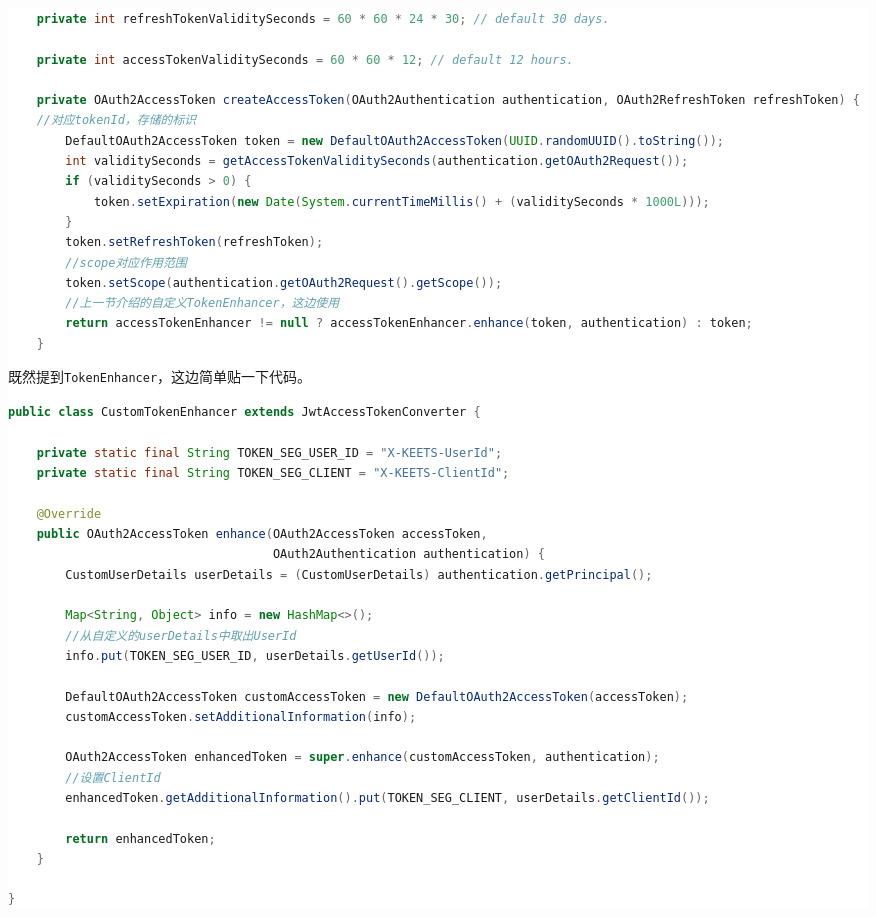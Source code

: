 ```java
 	private int refreshTokenValiditySeconds = 60 * 60 * 24 * 30; // default 30 days.

    private int accessTokenValiditySeconds = 60 * 60 * 12; // default 12 hours.
    
    private OAuth2AccessToken createAccessToken(OAuth2Authentication authentication, OAuth2RefreshToken refreshToken) {
    //对应tokenId，存储的标识
        DefaultOAuth2AccessToken token = new DefaultOAuth2AccessToken(UUID.randomUUID().toString());
        int validitySeconds = getAccessTokenValiditySeconds(authentication.getOAuth2Request());
        if (validitySeconds > 0) {
            token.setExpiration(new Date(System.currentTimeMillis() + (validitySeconds * 1000L)));
        }
        token.setRefreshToken(refreshToken);
        //scope对应作用范围
        token.setScope(authentication.getOAuth2Request().getScope());
		//上一节介绍的自定义TokenEnhancer，这边使用
        return accessTokenEnhancer != null ? accessTokenEnhancer.enhance(token, authentication) : token;
    }
```

既然提到`TokenEnhancer`，这边简单贴一下代码。

```java
public class CustomTokenEnhancer extends JwtAccessTokenConverter {

    private static final String TOKEN_SEG_USER_ID = "X-KEETS-UserId";
    private static final String TOKEN_SEG_CLIENT = "X-KEETS-ClientId";

    @Override
    public OAuth2AccessToken enhance(OAuth2AccessToken accessToken,
                                     OAuth2Authentication authentication) {
        CustomUserDetails userDetails = (CustomUserDetails) authentication.getPrincipal();

        Map<String, Object> info = new HashMap<>();
        //从自定义的userDetails中取出UserId
        info.put(TOKEN_SEG_USER_ID, userDetails.getUserId());

        DefaultOAuth2AccessToken customAccessToken = new DefaultOAuth2AccessToken(accessToken);
        customAccessToken.setAdditionalInformation(info);

        OAuth2AccessToken enhancedToken = super.enhance(customAccessToken, authentication);
        //设置ClientId
        enhancedToken.getAdditionalInformation().put(TOKEN_SEG_CLIENT, userDetails.getClientId());

        return enhancedToken;
    }

}
```
